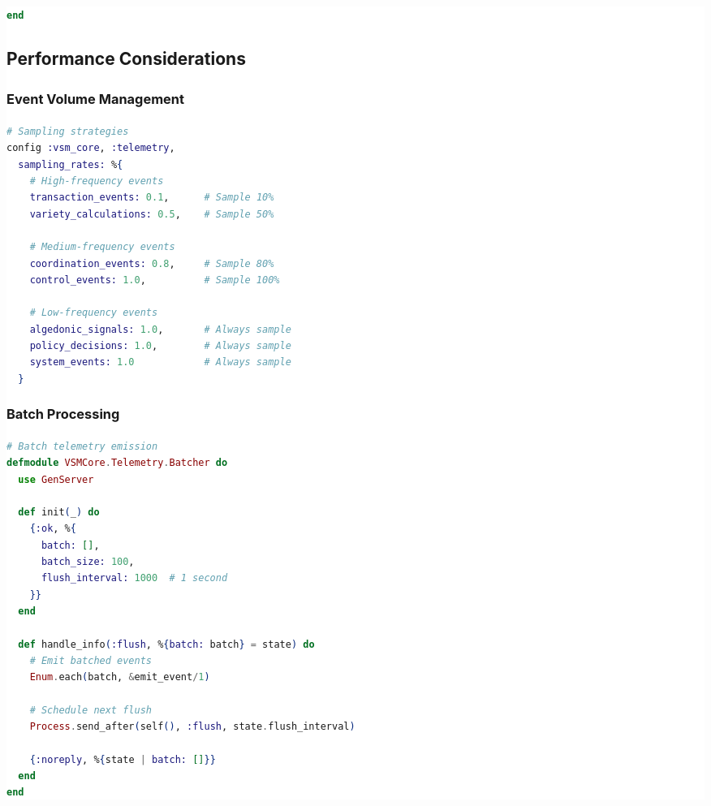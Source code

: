 ```elixir
end
```

## Performance Considerations

### Event Volume Management

```elixir
# Sampling strategies
config :vsm_core, :telemetry,
  sampling_rates: %{
    # High-frequency events
    transaction_events: 0.1,      # Sample 10%
    variety_calculations: 0.5,    # Sample 50%
    
    # Medium-frequency events  
    coordination_events: 0.8,     # Sample 80%
    control_events: 1.0,          # Sample 100%
    
    # Low-frequency events
    algedonic_signals: 1.0,       # Always sample
    policy_decisions: 1.0,        # Always sample
    system_events: 1.0            # Always sample
  }
```

### Batch Processing

```elixir
# Batch telemetry emission
defmodule VSMCore.Telemetry.Batcher do
  use GenServer
  
  def init(_) do
    {:ok, %{
      batch: [],
      batch_size: 100,
      flush_interval: 1000  # 1 second
    }}
  end
  
  def handle_info(:flush, %{batch: batch} = state) do
    # Emit batched events
    Enum.each(batch, &emit_event/1)
    
    # Schedule next flush
    Process.send_after(self(), :flush, state.flush_interval)
    
    {:noreply, %{state | batch: []}}
  end
end
```
